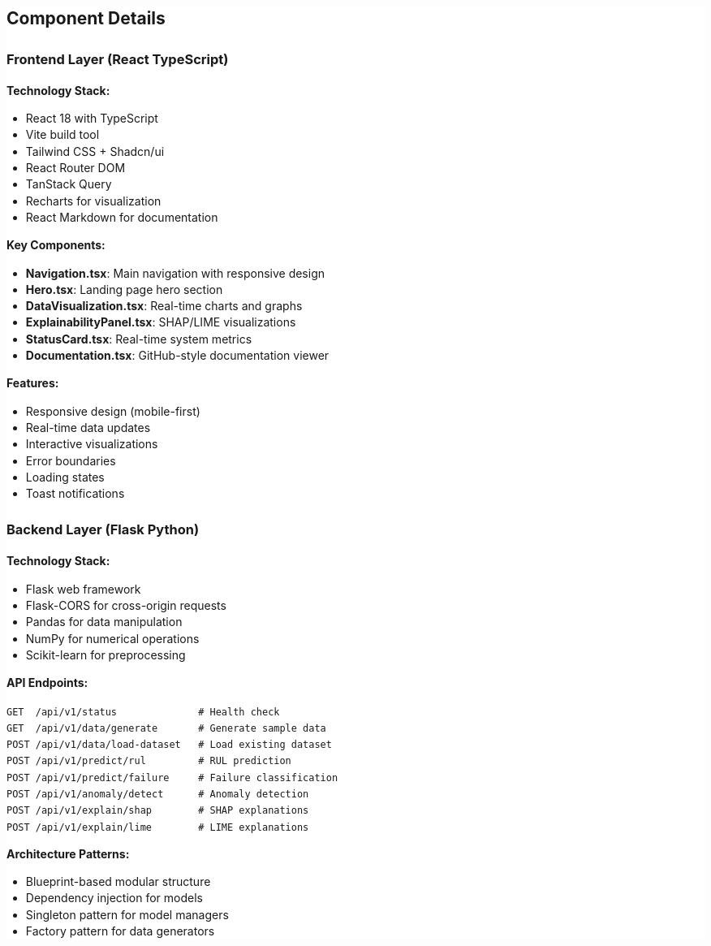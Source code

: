 ## Component Details

### Frontend Layer (React TypeScript)

**Technology Stack:**
- React 18 with TypeScript
- Vite build tool
- Tailwind CSS + Shadcn/ui
- React Router DOM
- TanStack Query
- Recharts for visualization
- React Markdown for documentation

**Key Components:**
- **Navigation.tsx**: Main navigation with responsive design
- **Hero.tsx**: Landing page hero section
- **DataVisualization.tsx**: Real-time charts and graphs
- **ExplainabilityPanel.tsx**: SHAP/LIME visualizations
- **StatusCard.tsx**: Real-time system metrics
- **Documentation.tsx**: GitHub-style documentation viewer

**Features:**
- Responsive design (mobile-first)
- Real-time data updates
- Interactive visualizations
- Error boundaries
- Loading states
- Toast notifications

### Backend Layer (Flask Python)

**Technology Stack:**
- Flask web framework
- Flask-CORS for cross-origin requests
- Pandas for data manipulation
- NumPy for numerical operations
- Scikit-learn for preprocessing

**API Endpoints:**
```
GET  /api/v1/status              # Health check
GET  /api/v1/data/generate       # Generate sample data
POST /api/v1/data/load-dataset   # Load existing dataset
POST /api/v1/predict/rul         # RUL prediction
POST /api/v1/predict/failure     # Failure classification
POST /api/v1/anomaly/detect      # Anomaly detection
POST /api/v1/explain/shap        # SHAP explanations
POST /api/v1/explain/lime        # LIME explanations
```

**Architecture Patterns:**
- Blueprint-based modular structure
- Dependency injection for models
- Singleton pattern for model managers
- Factory pattern for data generators
